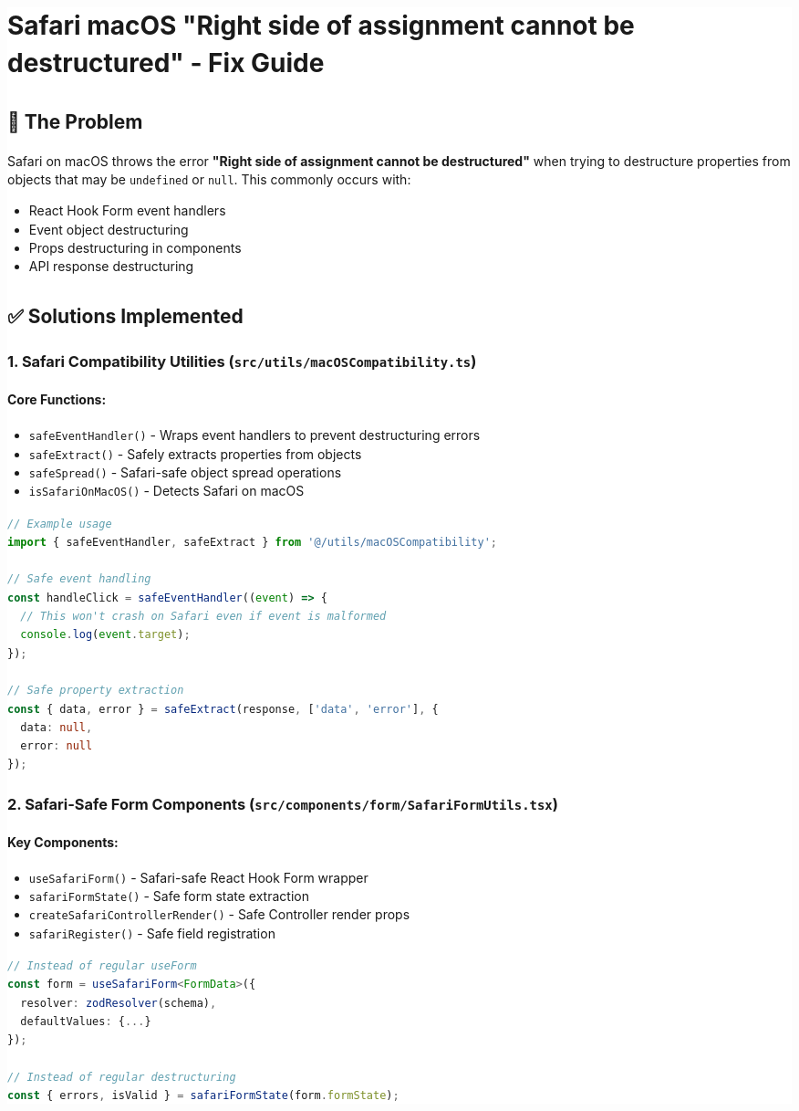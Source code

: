 # Safari macOS "Right side of assignment cannot be destructured" - Fix Guide

## 🚨 The Problem
Safari on macOS throws the error **"Right side of assignment cannot be destructured"** when trying to destructure properties from objects that may be `undefined` or `null`. This commonly occurs with:

- React Hook Form event handlers
- Event object destructuring
- Props destructuring in components
- API response destructuring

## ✅ Solutions Implemented

### 1. **Safari Compatibility Utilities** (`src/utils/macOSCompatibility.ts`)

#### Core Functions:
- `safeEventHandler()` - Wraps event handlers to prevent destructuring errors
- `safeExtract()` - Safely extracts properties from objects
- `safeSpread()` - Safari-safe object spread operations  
- `isSafariOnMacOS()` - Detects Safari on macOS

```typescript
// Example usage
import { safeEventHandler, safeExtract } from '@/utils/macOSCompatibility';

// Safe event handling
const handleClick = safeEventHandler((event) => {
  // This won't crash on Safari even if event is malformed
  console.log(event.target);
});

// Safe property extraction
const { data, error } = safeExtract(response, ['data', 'error'], {
  data: null,
  error: null
});
```

### 2. **Safari-Safe Form Components** (`src/components/form/SafariFormUtils.tsx`)

#### Key Components:
- `useSafariForm()` - Safari-safe React Hook Form wrapper
- `safariFormState()` - Safe form state extraction
- `createSafariControllerRender()` - Safe Controller render props
- `safariRegister()` - Safe field registration

```typescript
// Instead of regular useForm
const form = useSafariForm<FormData>({
  resolver: zodResolver(schema),
  defaultValues: {...}
});

// Instead of regular destructuring
const { errors, isValid } = safariFormState(form.formState);
```
